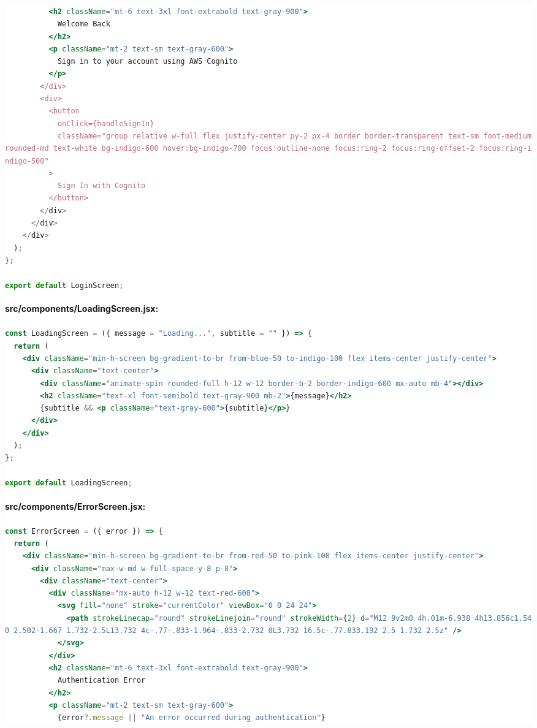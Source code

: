 ```jsx
          <h2 className="mt-6 text-3xl font-extrabold text-gray-900">
            Welcome Back
          </h2>
          <p className="mt-2 text-sm text-gray-600">
            Sign in to your account using AWS Cognito
          </p>
        </div>
        <div>
          <button
            onClick={handleSignIn}
            className="group relative w-full flex justify-center py-2 px-4 border border-transparent text-sm font-medium rounded-md text-white bg-indigo-600 hover:bg-indigo-700 focus:outline-none focus:ring-2 focus:ring-offset-2 focus:ring-indigo-500"
          >
            Sign In with Cognito
          </button>
        </div>
      </div>
    </div>
  );
};

export default LoginScreen;
```

#### src/components/LoadingScreen.jsx:
```jsx
const LoadingScreen = ({ message = "Loading...", subtitle = "" }) => {
  return (
    <div className="min-h-screen bg-gradient-to-br from-blue-50 to-indigo-100 flex items-center justify-center">
      <div className="text-center">
        <div className="animate-spin rounded-full h-12 w-12 border-b-2 border-indigo-600 mx-auto mb-4"></div>
        <h2 className="text-xl font-semibold text-gray-900 mb-2">{message}</h2>
        {subtitle && <p className="text-gray-600">{subtitle}</p>}
      </div>
    </div>
  );
};

export default LoadingScreen;
```

#### src/components/ErrorScreen.jsx:
```jsx
const ErrorScreen = ({ error }) => {
  return (
    <div className="min-h-screen bg-gradient-to-br from-red-50 to-pink-100 flex items-center justify-center">
      <div className="max-w-md w-full space-y-8 p-8">
        <div className="text-center">
          <div className="mx-auto h-12 w-12 text-red-600">
            <svg fill="none" stroke="currentColor" viewBox="0 0 24 24">
              <path strokeLinecap="round" strokeLinejoin="round" strokeWidth={2} d="M12 9v2m0 4h.01m-6.938 4h13.856c1.54 0 2.502-1.667 1.732-2.5L13.732 4c-.77-.833-1.964-.833-2.732 0L3.732 16.5c-.77.833.192 2.5 1.732 2.5z" />
            </svg>
          </div>
          <h2 className="mt-6 text-3xl font-extrabold text-gray-900">
            Authentication Error
          </h2>
          <p className="mt-2 text-sm text-gray-600">
            {error?.message || "An error occurred during authentication"}
```